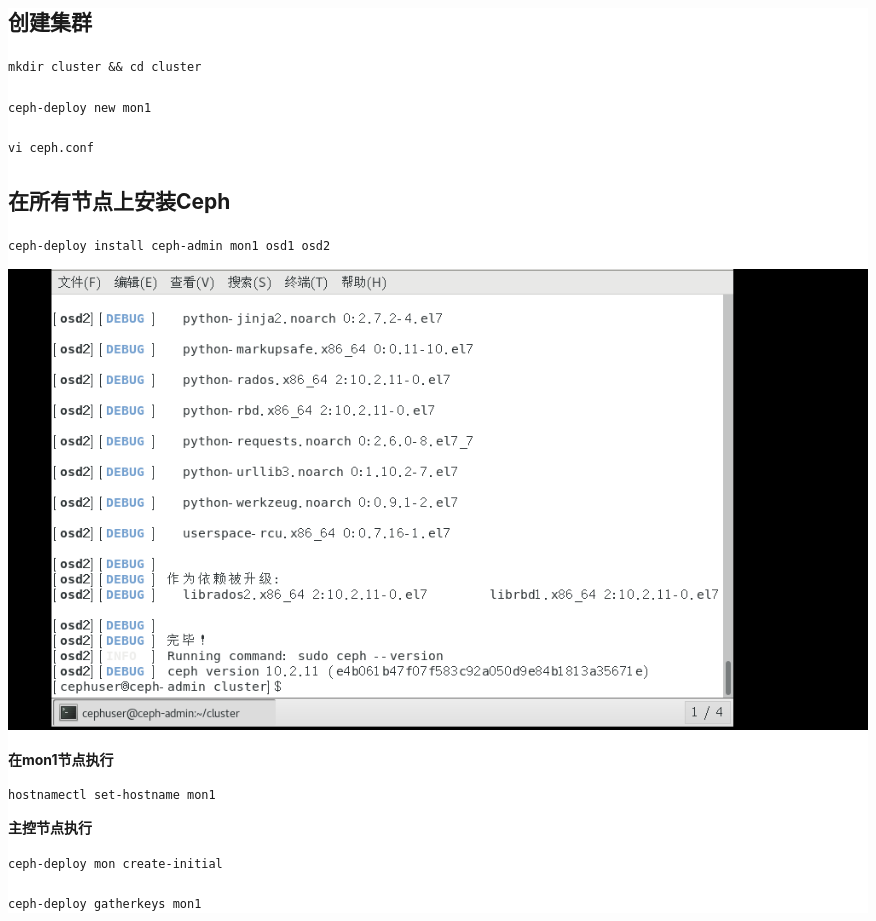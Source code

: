 ##  创建集群

```
mkdir cluster && cd cluster

ceph-deploy new mon1

vi ceph.conf
```

## 在所有节点上安装Ceph

```
ceph-deploy install ceph-admin mon1 osd1 osd2
```

![83](../image/83.png)

**在mon1节点执行**

```
hostnamectl set-hostname mon1
```

**主控节点执行**

```
ceph-deploy mon create-initial

ceph-deploy gatherkeys mon1
```
